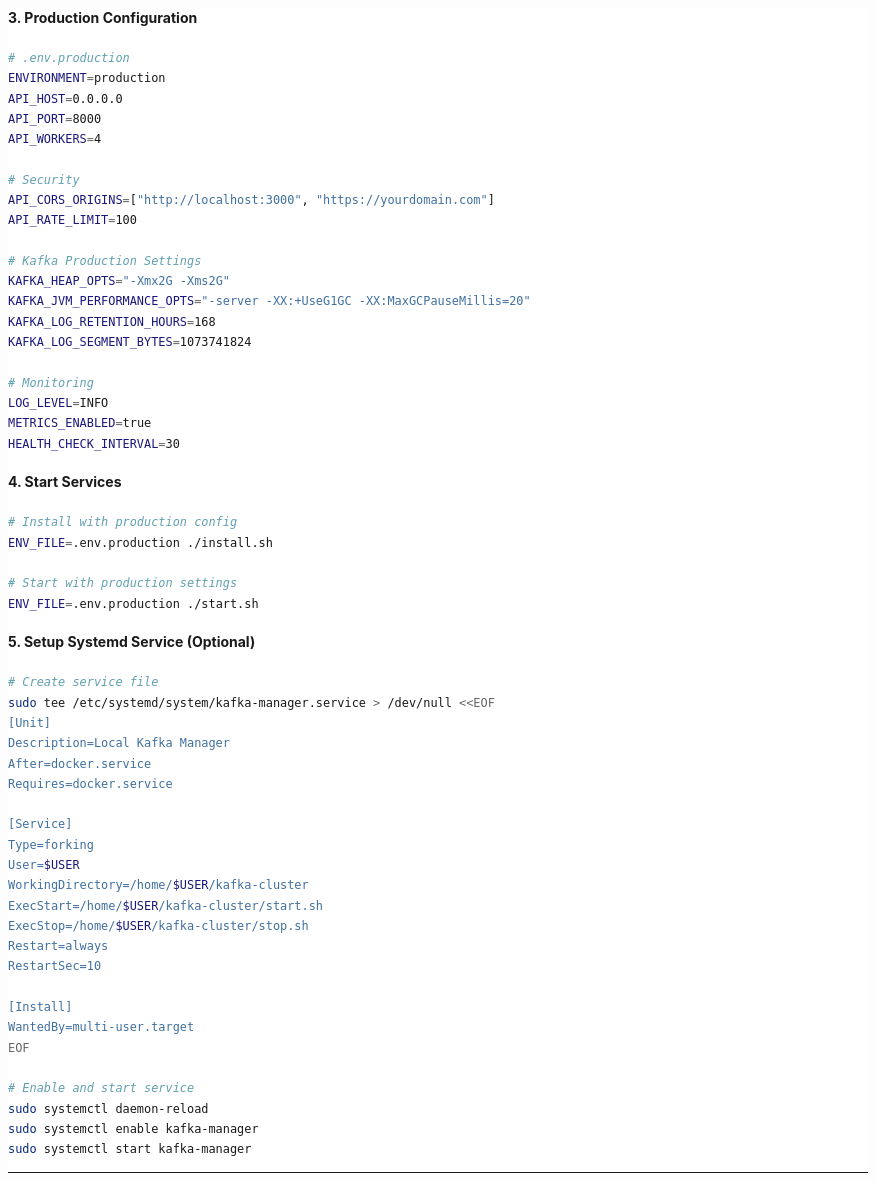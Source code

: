 #### 3. Production Configuration
```bash
# .env.production
ENVIRONMENT=production
API_HOST=0.0.0.0
API_PORT=8000
API_WORKERS=4

# Security
API_CORS_ORIGINS=["http://localhost:3000", "https://yourdomain.com"]
API_RATE_LIMIT=100

# Kafka Production Settings
KAFKA_HEAP_OPTS="-Xmx2G -Xms2G"
KAFKA_JVM_PERFORMANCE_OPTS="-server -XX:+UseG1GC -XX:MaxGCPauseMillis=20"
KAFKA_LOG_RETENTION_HOURS=168
KAFKA_LOG_SEGMENT_BYTES=1073741824

# Monitoring
LOG_LEVEL=INFO
METRICS_ENABLED=true
HEALTH_CHECK_INTERVAL=30
```

#### 4. Start Services
```bash
# Install with production config
ENV_FILE=.env.production ./install.sh

# Start with production settings
ENV_FILE=.env.production ./start.sh
```

#### 5. Setup Systemd Service (Optional)
```bash
# Create service file
sudo tee /etc/systemd/system/kafka-manager.service > /dev/null <<EOF
[Unit]
Description=Local Kafka Manager
After=docker.service
Requires=docker.service

[Service]
Type=forking
User=$USER
WorkingDirectory=/home/$USER/kafka-cluster
ExecStart=/home/$USER/kafka-cluster/start.sh
ExecStop=/home/$USER/kafka-cluster/stop.sh
Restart=always
RestartSec=10

[Install]
WantedBy=multi-user.target
EOF

# Enable and start service
sudo systemctl daemon-reload
sudo systemctl enable kafka-manager
sudo systemctl start kafka-manager
```

---